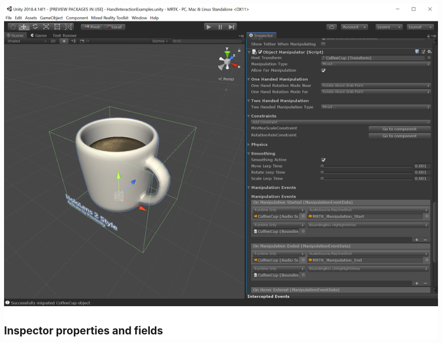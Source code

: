 ![Manipulation Handler](../Documentation/Images/ObjectManipulator/MRTK_ObjectManipulator_Howto.png)

## Inspector properties and fields
